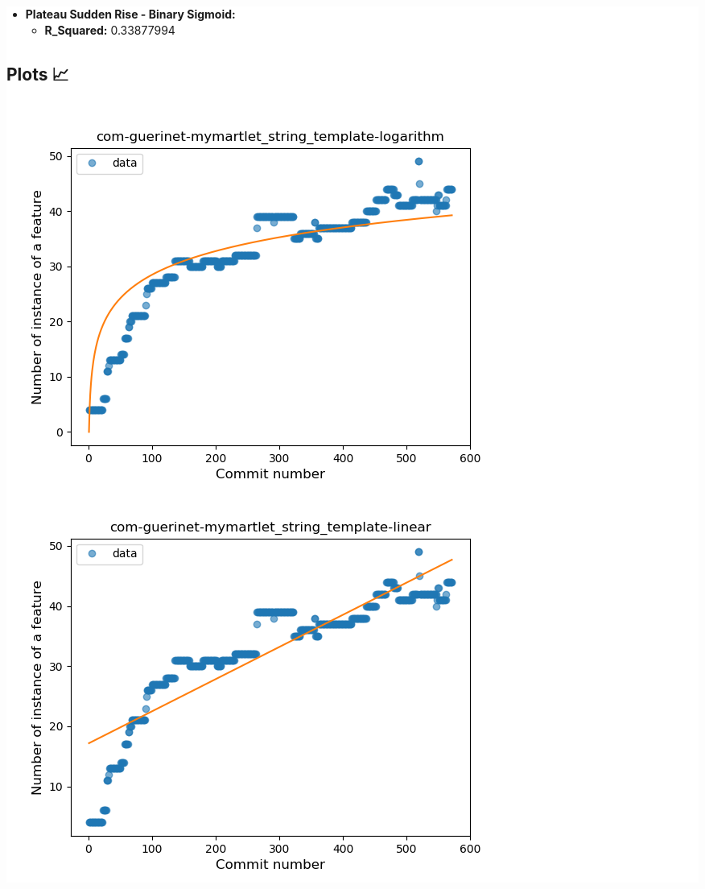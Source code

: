* **Plateau Sudden Rise - Binary Sigmoid:** ![equation](http://latex.codecogs.com/svg.latex?%5Cfrac%7B-29.54808%7D%7B1%20&plus;%20%5Cepsilon%5E%28--61.086054%28x%20-23.27828%29%29%7D%20&plus;%2033.635036)
    * **R_Squared:** 0.33877994

**Plots** :chart_with_upwards_trend:
-----

![com-guerinet-mymartlet T6](../plots/com-guerinet-mymartlet_string_template_T6.png)
![com-guerinet-mymartlet T1](../plots/com-guerinet-mymartlet_string_template_T1.png)